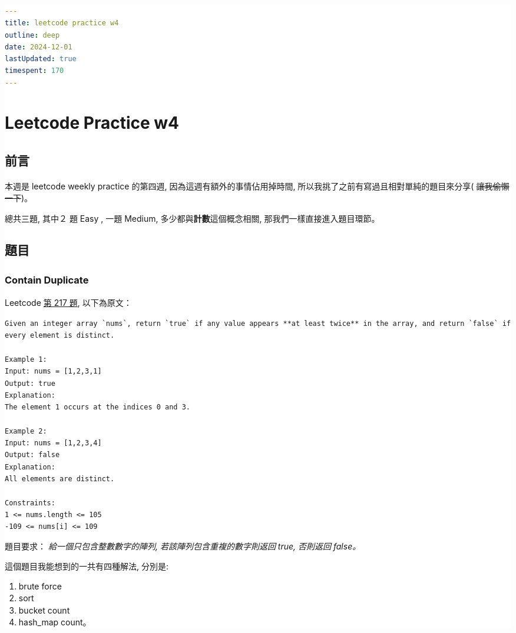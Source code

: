 ```yaml
---
title: leetcode practice w4
outline: deep
date: 2024-12-01
lastUpdated: true
timespent: 170	
---
```

# Leetcode Practice w4

## 前言
本週是 leetcode weekly practice 的第四週, 因為這週有額外的事情佔用掉時間, 所以我挑了之前有寫過且相對單純的題目來分享( ~~讓我偷懶一下~~)。

總共三題, 其中２ 題 Easy , 一題 Medium, 多少都與**計數**這個概念相關, 那我們一樣直接進入題目環節。 

## 題目

### Contain Duplicate
Leetcode [第 217 題](https://leetcode.com/problems/contains-duplicate/description/), 以下為原文：
```
Given an integer array `nums`, return `true` if any value appears **at least twice** in the array, and return `false` if every element is distinct.

Example 1:
Input: nums = [1,2,3,1]
Output: true
Explanation:
The element 1 occurs at the indices 0 and 3.

Example 2:
Input: nums = [1,2,3,4]
Output: false
Explanation:
All elements are distinct.

Constraints:
1 <= nums.length <= 105
-109 <= nums[i] <= 109
```
題目要求：
*給一個只包含整數數字的陣列, 若該陣列包含重複的數字則返回 true, 否則返回 false。*

這個題目我能想到的一共有四種解法, 分別是:
1. brute force
2. sort
3. bucket count
4. hash_map count。
